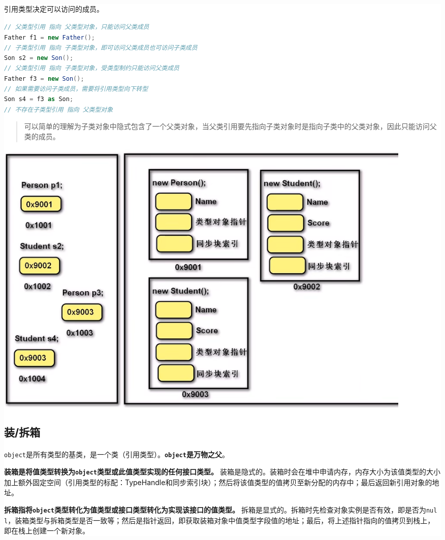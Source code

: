 引用类型决定可以访问的成员。

``` csharp
// 父类型引用 指向 父类型对象，只能访问父类成员
Father f1 = new Father();
// 子类型引用 指向 子类型对象，即可访问父类成员也可访问子类成员
Son s2 = new Son();
// 父类型引用 指向 子类型对象，受类型制约只能访问父类成员
Father f3 = new Son();
// 如果需要访问子类成员，需要将引用类型向下转型
Son s4 = f3 as Son;
// 不存在子类型引用 指向 父类型对象
```

> 可以简单的理解为子类对象中隐式包含了一个父类对象，当父类引用要先指向子类对象时是指向子类中的父类对象，因此只能访问父类的成员。

![继承内存图](../编程指南图解/三大特性之继承内存图.png)

## 装/拆箱

`object`是所有类型的基类，是一个类（引用类型）。**`object`是万物之父**。

**装箱是将值类型转换为`object`类型或此值类型实现的任何接口类型。** 装箱是隐式的。装箱时会在堆中申请内存，内存大小为该值类型的大小加上额外固定空间（引用类型的标配：TypeHandle和同步索引块）；然后将该值类型的值拷贝至新分配的内存中；最后返回新引用对象的地址。

**拆箱指将`object`类型转化为值类型或接口类型转化为实现该接口的值类型。** 拆箱是显式的。拆箱时先检查对象实例是否有效，即是否为`null`，装箱类型与拆箱类型是否一致等；然后是指针返回，即获取装箱对象中值类型字段值的地址；最后，将上述指针指向的值拷贝到栈上，即在栈上创建一个新对象。
